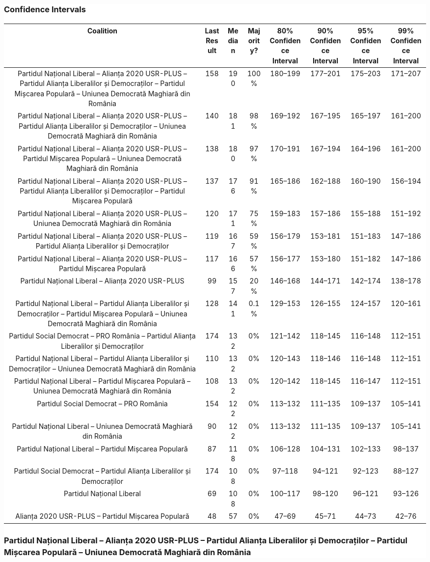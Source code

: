 ### Confidence Intervals

| Coalition | Last Result | Median | Majority? | 80% Confidence Interval | 90% Confidence Interval | 95% Confidence Interval | 99% Confidence Interval |
|:---------:|:-----------:|:------:|:---------:|:-----------------------:|:-----------------------:|:-----------------------:|:-----------------------:|
| Partidul Național Liberal – Alianța 2020 USR-PLUS – Partidul Alianța Liberalilor și Democraților – Partidul Mișcarea Populară – Uniunea Democrată Maghiară din România | 158 | 190 | 100% | 180–199 | 177–201 | 175–203 | 171–207 |
| Partidul Național Liberal – Alianța 2020 USR-PLUS – Partidul Alianța Liberalilor și Democraților – Uniunea Democrată Maghiară din România | 140 | 181 | 98% | 169–192 | 167–195 | 165–197 | 161–200 |
| Partidul Național Liberal – Alianța 2020 USR-PLUS – Partidul Mișcarea Populară – Uniunea Democrată Maghiară din România | 138 | 180 | 97% | 170–191 | 167–194 | 164–196 | 161–200 |
| Partidul Național Liberal – Alianța 2020 USR-PLUS – Partidul Alianța Liberalilor și Democraților – Partidul Mișcarea Populară | 137 | 176 | 91% | 165–186 | 162–188 | 160–190 | 156–194 |
| Partidul Național Liberal – Alianța 2020 USR-PLUS – Uniunea Democrată Maghiară din România | 120 | 171 | 75% | 159–183 | 157–186 | 155–188 | 151–192 |
| Partidul Național Liberal – Alianța 2020 USR-PLUS – Partidul Alianța Liberalilor și Democraților | 119 | 167 | 59% | 156–179 | 153–181 | 151–183 | 147–186 |
| Partidul Național Liberal – Alianța 2020 USR-PLUS – Partidul Mișcarea Populară | 117 | 166 | 57% | 156–177 | 153–180 | 151–182 | 147–186 |
| Partidul Național Liberal – Alianța 2020 USR-PLUS | 99 | 157 | 20% | 146–168 | 144–171 | 142–174 | 138–178 |
| Partidul Național Liberal – Partidul Alianța Liberalilor și Democraților – Partidul Mișcarea Populară – Uniunea Democrată Maghiară din România | 128 | 141 | 0.1% | 129–153 | 126–155 | 124–157 | 120–161 |
| Partidul Social Democrat – PRO România – Partidul Alianța Liberalilor și Democraților | 174 | 132 | 0% | 121–142 | 118–145 | 116–148 | 112–151 |
| Partidul Național Liberal – Partidul Alianța Liberalilor și Democraților – Uniunea Democrată Maghiară din România | 110 | 132 | 0% | 120–143 | 118–146 | 116–148 | 112–151 |
| Partidul Național Liberal – Partidul Mișcarea Populară – Uniunea Democrată Maghiară din România | 108 | 132 | 0% | 120–142 | 118–145 | 116–147 | 112–151 |
| Partidul Social Democrat – PRO România | 154 | 122 | 0% | 113–132 | 111–135 | 109–137 | 105–141 |
| Partidul Național Liberal – Uniunea Democrată Maghiară din România | 90 | 122 | 0% | 113–132 | 111–135 | 109–137 | 105–141 |
| Partidul Național Liberal – Partidul Mișcarea Populară | 87 | 118 | 0% | 106–128 | 104–131 | 102–133 | 98–137 |
| Partidul Social Democrat – Partidul Alianța Liberalilor și Democraților | 174 | 108 | 0% | 97–118 | 94–121 | 92–123 | 88–127 |
| Partidul Național Liberal | 69 | 108 | 0% | 100–117 | 98–120 | 96–121 | 93–126 |
| Alianța 2020 USR-PLUS – Partidul Mișcarea Populară | 48 | 57 | 0% | 47–69 | 45–71 | 44–73 | 42–76 |

### Partidul Național Liberal – Alianța 2020 USR-PLUS – Partidul Alianța Liberalilor și Democraților – Partidul Mișcarea Populară – Uniunea Democrată Maghiară din România
